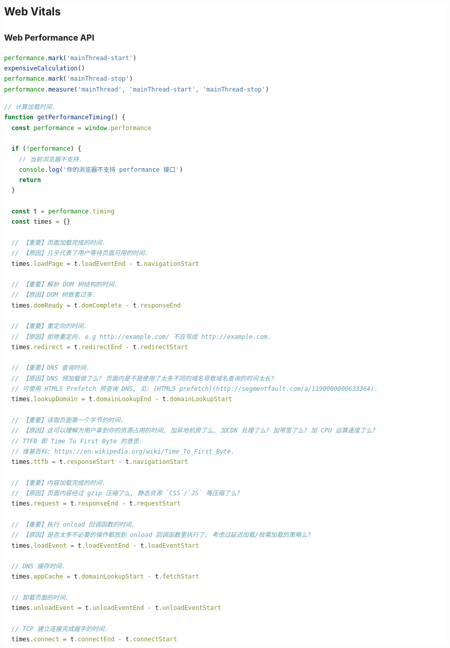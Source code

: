 ## Web Vitals

### Web Performance API

```ts
performance.mark('mainThread-start')
expensiveCalculation()
performance.mark('mainThread-stop')
performance.measure('mainThread', 'mainThread-start', 'mainThread-stop')
```

```ts
// 计算加载时间.
function getPerformanceTiming() {
  const performance = window.performance

  if (!performance) {
    // 当前浏览器不支持.
    console.log('你的浏览器不支持 performance 接口')
    return
  }

  const t = performance.timing
  const times = {}

  // 【重要】页面加载完成的时间.
  // 【原因】几乎代表了用户等待页面可用的时间.
  times.loadPage = t.loadEventEnd - t.navigationStart

  // 【重要】解析 DOM 树结构的时间.
  // 【原因】DOM 树嵌套过多.
  times.domReady = t.domComplete - t.responseEnd

  // 【重要】重定向的时间.
  // 【原因】拒绝重定向. e.g http://example.com/ 不应写成 http://example.com.
  times.redirect = t.redirectEnd - t.redirectStart

  // 【重要】DNS 查询时间.
  // 【原因】DNS 预加载做了么? 页面内是不是使用了太多不同的域名导致域名查询的时间太长?
  // 可使用 HTML5 Prefetch 预查询 DNS, 见: [HTML5 prefetch](http://segmentfault.com/a/1190000000633364).
  times.lookupDomain = t.domainLookupEnd - t.domainLookupStart

  // 【重要】读取页面第一个字节的时间.
  // 【原因】这可以理解为用户拿到你的资源占用的时间, 加异地机房了么, 加CDN 处理了么? 加带宽了么? 加 CPU 运算速度了么?
  // TTFB 即 Time To First Byte 的意思.
  // 维基百科: https://en.wikipedia.org/wiki/Time_To_First_Byte.
  times.ttfb = t.responseStart - t.navigationStart

  // 【重要】内容加载完成的时间.
  // 【原因】页面内容经过 gzip 压缩了么, 静态资源 `CSS`/`JS` 等压缩了么?
  times.request = t.responseEnd - t.requestStart

  // 【重要】执行 onload 回调函数的时间.
  // 【原因】是否太多不必要的操作都放到 onload 回调函数里执行了, 考虑过延迟加载/按需加载的策略么?
  times.loadEvent = t.loadEventEnd - t.loadEventStart

  // DNS 缓存时间.
  times.appCache = t.domainLookupStart - t.fetchStart

  // 卸载页面的时间.
  times.unloadEvent = t.unloadEventEnd - t.unloadEventStart

  // TCP 建立连接完成握手的时间.
  times.connect = t.connectEnd - t.connectStart
```